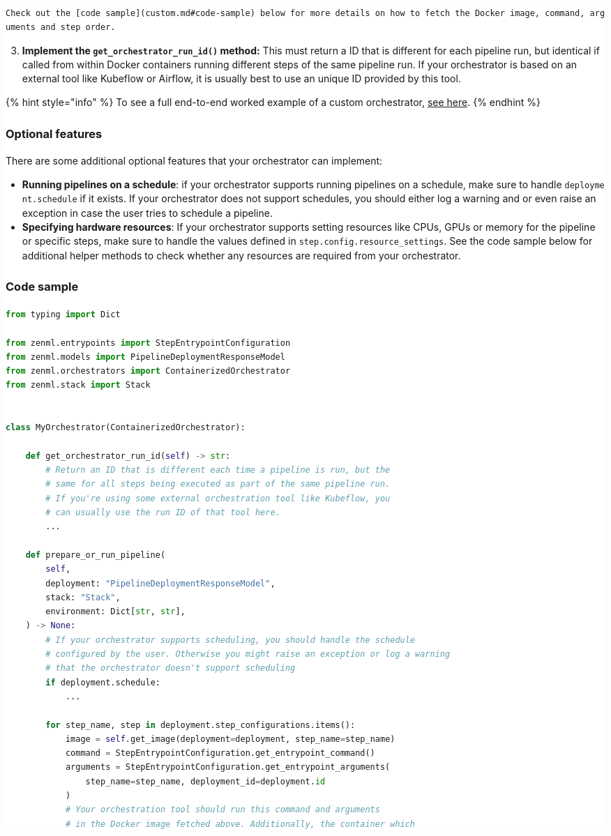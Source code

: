     Check out the [code sample](custom.md#code-sample) below for more details on how to fetch the Docker image, command, arguments and step order.
3. **Implement the `get_orchestrator_run_id()` method:** This must return a ID that is different for each pipeline run, but identical if called from within Docker containers running different steps of the same pipeline run. If your orchestrator is based on an external tool like Kubeflow or Airflow, it is usually best to use an unique ID provided by this tool.

{% hint style="info" %}
To see a full end-to-end worked example of a custom orchestrator, [see here](https://github.com/zenml-io/zenml-plugins/tree/main/how\_to\_custom\_orchestrator).
{% endhint %}

### Optional features

There are some additional optional features that your orchestrator can implement:

* **Running pipelines on a schedule**: if your orchestrator supports running pipelines on a schedule, make sure to handle `deployment.schedule` if it exists. If your orchestrator does not support schedules, you should either log a warning and or even raise an exception in case the user tries to schedule a pipeline.
* **Specifying hardware resources**: If your orchestrator supports setting resources like CPUs, GPUs or memory for the pipeline or specific steps, make sure to handle the values defined in `step.config.resource_settings`. See the code sample below for additional helper methods to check whether any resources are required from your orchestrator.

### Code sample

```python
from typing import Dict

from zenml.entrypoints import StepEntrypointConfiguration
from zenml.models import PipelineDeploymentResponseModel
from zenml.orchestrators import ContainerizedOrchestrator
from zenml.stack import Stack


class MyOrchestrator(ContainerizedOrchestrator):

    def get_orchestrator_run_id(self) -> str:
        # Return an ID that is different each time a pipeline is run, but the
        # same for all steps being executed as part of the same pipeline run.
        # If you're using some external orchestration tool like Kubeflow, you
        # can usually use the run ID of that tool here.
        ...

    def prepare_or_run_pipeline(
        self,
        deployment: "PipelineDeploymentResponseModel",
        stack: "Stack",
        environment: Dict[str, str],
    ) -> None:
        # If your orchestrator supports scheduling, you should handle the schedule
        # configured by the user. Otherwise you might raise an exception or log a warning
        # that the orchestrator doesn't support scheduling
        if deployment.schedule:
            ...

        for step_name, step in deployment.step_configurations.items():
            image = self.get_image(deployment=deployment, step_name=step_name)
            command = StepEntrypointConfiguration.get_entrypoint_command()
            arguments = StepEntrypointConfiguration.get_entrypoint_arguments(
                step_name=step_name, deployment_id=deployment.id
            )
            # Your orchestration tool should run this command and arguments
            # in the Docker image fetched above. Additionally, the container which
```